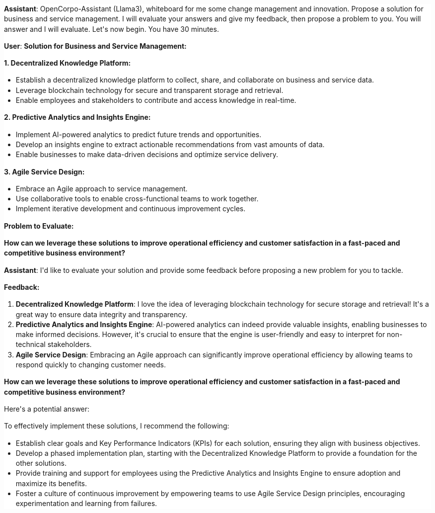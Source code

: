 **Assistant**: OpenCorpo-Assistant (Llama3), whiteboard for me some change management and innovation. Propose a solution for business and service management. I will evaluate your answers and give my feedback, then propose a problem to you. You will answer and I will evaluate. Let's now begin. You have 30 minutes.

**User**: **Solution for Business and Service Management:**

**1. Decentralized Knowledge Platform:**

* Establish a decentralized knowledge platform to collect, share, and collaborate on business and service data.
* Leverage blockchain technology for secure and transparent storage and retrieval.
* Enable employees and stakeholders to contribute and access knowledge in real-time.

**2. Predictive Analytics and Insights Engine:**

* Implement AI-powered analytics to predict future trends and opportunities.
* Develop an insights engine to extract actionable recommendations from vast amounts of data.
* Enable businesses to make data-driven decisions and optimize service delivery.

**3. Agile Service Design:**

* Embrace an Agile approach to service management.
* Use collaborative tools to enable cross-functional teams to work together.
* Implement iterative development and continuous improvement cycles.

**Problem to Evaluate:**

**How can we leverage these solutions to improve operational efficiency and customer satisfaction in a fast-paced and competitive business environment?**

**Assistant**: I'd like to evaluate your solution and provide some feedback before proposing a new problem for you to tackle.

**Feedback:**

1. **Decentralized Knowledge Platform**: I love the idea of leveraging blockchain technology for secure storage and retrieval! It's a great way to ensure data integrity and transparency.
2. **Predictive Analytics and Insights Engine**: AI-powered analytics can indeed provide valuable insights, enabling businesses to make informed decisions. However, it's crucial to ensure that the engine is user-friendly and easy to interpret for non-technical stakeholders.
3. **Agile Service Design**: Embracing an Agile approach can significantly improve operational efficiency by allowing teams to respond quickly to changing customer needs.

**How can we leverage these solutions to improve operational efficiency and customer satisfaction in a fast-paced and competitive business environment?**

Here's a potential answer:

To effectively implement these solutions, I recommend the following:

* Establish clear goals and Key Performance Indicators (KPIs) for each solution, ensuring they align with business objectives.
* Develop a phased implementation plan, starting with the Decentralized Knowledge Platform to provide a foundation for the other solutions.
* Provide training and support for employees using the Predictive Analytics and Insights Engine to ensure adoption and maximize its benefits.
* Foster a culture of continuous improvement by empowering teams to use Agile Service Design principles, encouraging experimentation and learning from failures.

